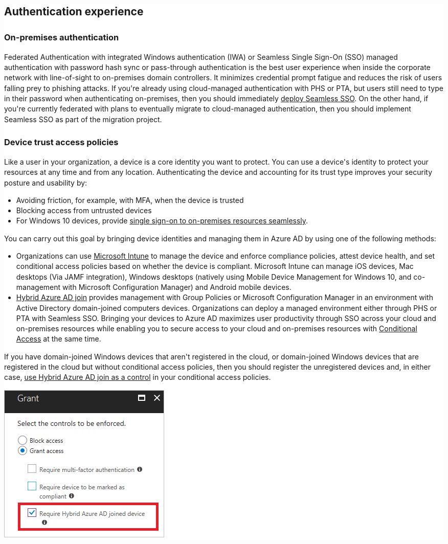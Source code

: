 ## Authentication experience

### On-premises authentication

Federated Authentication with integrated Windows authentication (IWA) or Seamless Single Sign-On (SSO) managed authentication with password hash sync or pass-through authentication is the best user experience when inside the corporate network with line-of-sight to on-premises domain controllers. It minimizes credential prompt fatigue and reduces the risk of users falling prey to phishing attacks. If you're already using cloud-managed authentication with PHS or PTA, but users still need to type in their password when authenticating on-premises, then you should immediately [deploy Seamless SSO](../hybrid/how-to-connect-sso.md). On the other hand, if you're currently federated with plans to eventually migrate to cloud-managed authentication, then you should implement Seamless SSO as part of the migration project.

### Device trust access policies

Like a user in your organization, a device is a core identity you want to protect. You can use a device's identity to protect your resources at any time and from any location. Authenticating the device and accounting for its trust type improves your security posture and usability by:

- Avoiding friction, for example, with MFA, when the device is trusted
- Blocking access from untrusted devices
- For Windows 10 devices, provide [single sign-on to on-premises resources seamlessly](../devices/device-sso-to-on-premises-resources.md).

You can carry out this goal by bringing device identities and managing them in Azure AD by using one of the following methods:

- Organizations can use [Microsoft Intune](/intune/what-is-intune) to manage the device and enforce compliance policies, attest device health, and set conditional access policies based on whether the device is compliant. Microsoft Intune can manage iOS devices, Mac desktops (Via JAMF integration), Windows desktops (natively using Mobile Device Management for Windows 10, and co-management with Microsoft Configuration Manager) and Android mobile devices.
- [Hybrid Azure AD join](../devices/hybrid-azuread-join-managed-domains.md) provides management with Group Policies or Microsoft Configuration Manager in an environment with Active Directory domain-joined computers devices. Organizations can deploy a managed environment either through PHS or PTA with Seamless SSO. Bringing your devices to Azure AD maximizes user productivity through SSO across your cloud and on-premises resources while enabling you to secure access to your cloud and on-premises resources with [Conditional Access](../conditional-access/overview.md) at the same time.

If you have domain-joined Windows devices that aren't registered in the cloud, or domain-joined Windows devices that are registered in the cloud but without conditional access policies, then you should register the unregistered devices and, in either case, [use Hybrid Azure AD join as a control](../conditional-access/require-managed-devices.md) in your conditional access policies.

![A screenshot of grant in conditional access policy requiring hybrid device](./media/ops-guide-auth/ops-img6.png)
